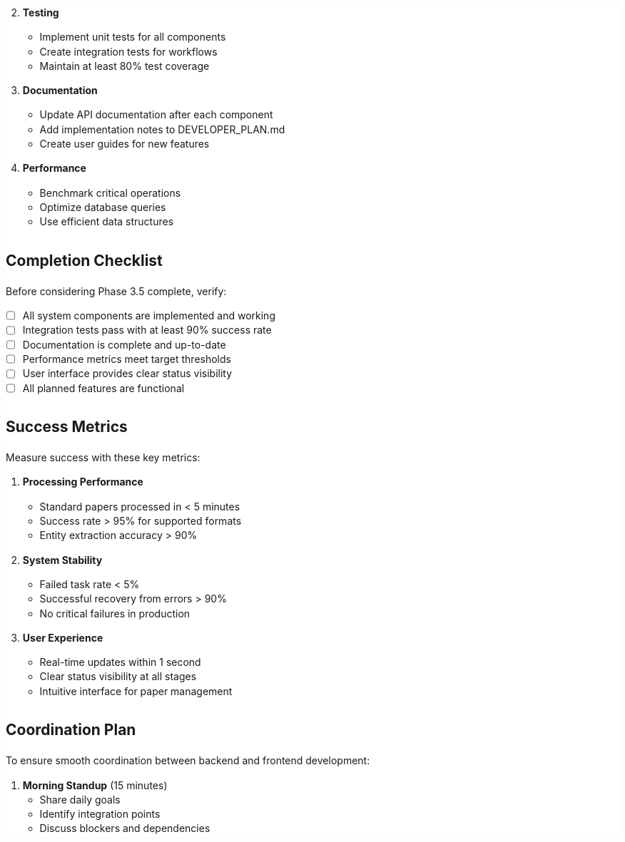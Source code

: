 2. **Testing**
   - Implement unit tests for all components
   - Create integration tests for workflows
   - Maintain at least 80% test coverage

3. **Documentation**
   - Update API documentation after each component
   - Add implementation notes to DEVELOPER_PLAN.md
   - Create user guides for new features

4. **Performance**
   - Benchmark critical operations
   - Optimize database queries
   - Use efficient data structures

## Completion Checklist

Before considering Phase 3.5 complete, verify:

- [ ] All system components are implemented and working
- [ ] Integration tests pass with at least 90% success rate
- [ ] Documentation is complete and up-to-date
- [ ] Performance metrics meet target thresholds
- [ ] User interface provides clear status visibility
- [ ] All planned features are functional

## Success Metrics

Measure success with these key metrics:

1. **Processing Performance**
   - Standard papers processed in < 5 minutes
   - Success rate > 95% for supported formats
   - Entity extraction accuracy > 90%

2. **System Stability**
   - Failed task rate < 5%
   - Successful recovery from errors > 90%
   - No critical failures in production

3. **User Experience**
   - Real-time updates within 1 second
   - Clear status visibility at all stages
   - Intuitive interface for paper management

## Coordination Plan

To ensure smooth coordination between backend and frontend development:

1. **Morning Standup** (15 minutes)
   - Share daily goals
   - Identify integration points
   - Discuss blockers and dependencies
